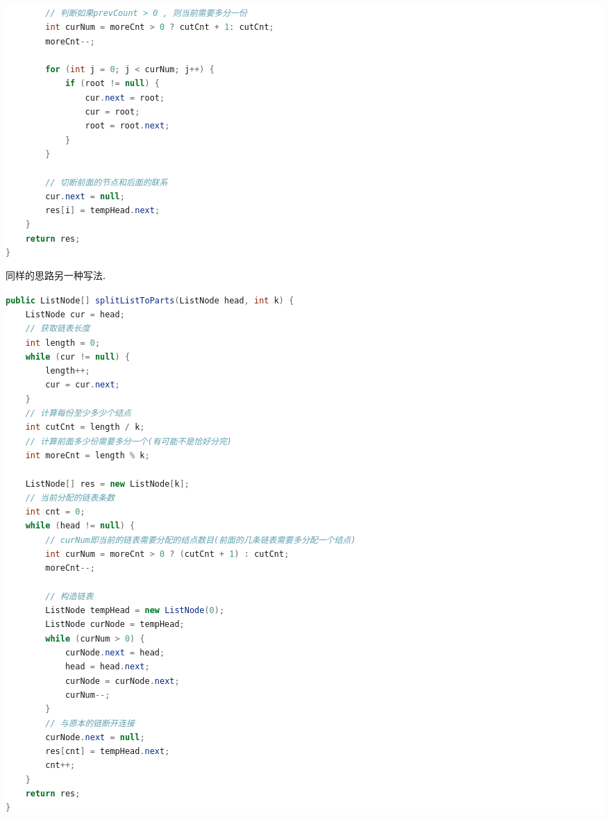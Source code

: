 ```java
        // 判断如果prevCount > 0 , 则当前需要多分一份
        int curNum = moreCnt > 0 ? cutCnt + 1: cutCnt;
        moreCnt--;

        for (int j = 0; j < curNum; j++) {
            if (root != null) {
                cur.next = root;
                cur = root;
                root = root.next;
            }
        }

        // 切断前面的节点和后面的联系
        cur.next = null;
        res[i] = tempHead.next;
    }
    return res;
}
```

同样的思路另一种写法.

```java
public ListNode[] splitListToParts(ListNode head, int k) {
    ListNode cur = head;
    // 获取链表长度
    int length = 0;
    while (cur != null) {
        length++;
        cur = cur.next;
    }
    // 计算每份至少多少个结点
    int cutCnt = length / k;
    // 计算前面多少份需要多分一个(有可能不是恰好分完)
    int moreCnt = length % k;

    ListNode[] res = new ListNode[k];
    // 当前分配的链表条数
    int cnt = 0;
    while (head != null) {
        // curNum即当前的链表需要分配的结点数目(前面的几条链表需要多分配一个结点)
        int curNum = moreCnt > 0 ? (cutCnt + 1) : cutCnt;
        moreCnt--;

        // 构造链表
        ListNode tempHead = new ListNode(0);
        ListNode curNode = tempHead;
        while (curNum > 0) {
            curNode.next = head;
            head = head.next;
            curNode = curNode.next;
            curNum--;
        }
        // 与原本的链断开连接
        curNode.next = null;
        res[cnt] = tempHead.next;
        cnt++;
    }
    return res;
}
```
